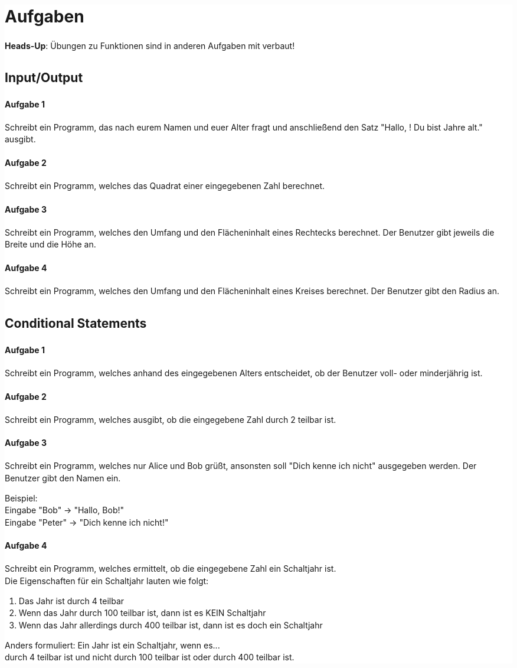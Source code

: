 # Aufgaben

**Heads-Up**: Übungen zu Funktionen sind in anderen Aufgaben mit verbaut!

## Input/Output

#### Aufgabe 1  
Schreibt ein Programm, das nach eurem Namen und euer Alter fragt und
anschließend den Satz "Hallo, <name>! Du bist <alter> Jahre alt." ausgibt.

#### Aufgabe 2  
Schreibt ein Programm, welches das Quadrat einer eingegebenen Zahl berechnet.

#### Aufgabe 3  
Schreibt ein Programm, welches den Umfang und den Flächeninhalt eines
Rechtecks berechnet. Der Benutzer gibt jeweils die Breite und die Höhe an.

#### Aufgabe 4  
Schreibt ein Programm, welches den Umfang und den Flächeninhalt eines
Kreises berechnet. Der Benutzer gibt den Radius an.

## Conditional Statements

#### Aufgabe 1  
Schreibt ein Programm, welches anhand des eingegebenen Alters entscheidet,
ob der Benutzer voll- oder minderjährig ist.

#### Aufgabe 2  
Schreibt ein Programm, welches ausgibt, ob die eingegebene Zahl durch 2
teilbar ist.

#### Aufgabe 3  
Schreibt ein Programm, welches nur Alice und Bob grüßt, ansonsten soll
"Dich kenne ich nicht" ausgegeben werden. Der Benutzer gibt den Namen ein. 
 
Beispiel:  
Eingabe "Bob" -> "Hallo, Bob!"  
Eingabe "Peter" -> "Dich kenne ich nicht!"

#### Aufgabe 4  
Schreibt ein Programm, welches ermittelt, ob die eingegebene Zahl ein Schaltjahr ist.  
Die Eigenschaften für ein Schaltjahr lauten wie folgt:
  1. Das Jahr ist durch 4 teilbar
  2. Wenn das Jahr durch 100 teilbar ist, dann ist es KEIN Schaltjahr
  3. Wenn das Jahr allerdings durch 400 teilbar ist, dann ist es doch ein Schaltjahr
  
Anders formuliert:
Ein Jahr ist ein Schaltjahr, wenn es...  
durch 4 teilbar ist und nicht durch 100 teilbar ist oder durch 400 teilbar ist.
